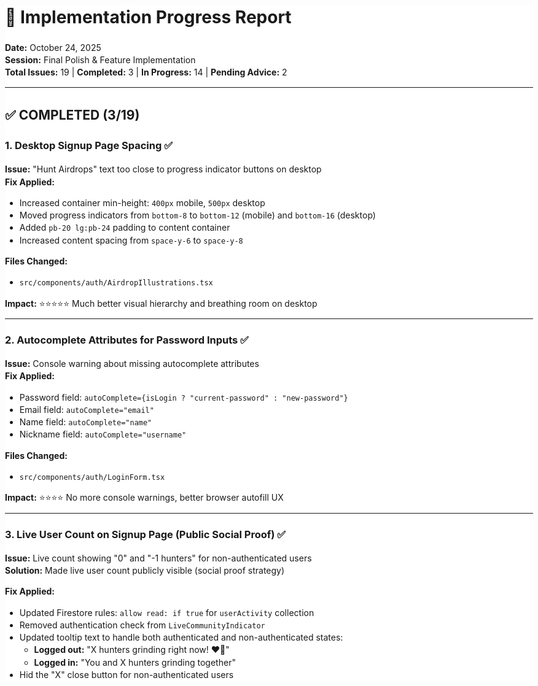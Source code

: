 # 🚀 Implementation Progress Report

**Date:** October 24, 2025  
**Session:** Final Polish & Feature Implementation  
**Total Issues:** 19 | **Completed:** 3 | **In Progress:** 14 | **Pending Advice:** 2

---

## ✅ **COMPLETED (3/19)**

### 1. Desktop Signup Page Spacing ✅

**Issue:** "Hunt Airdrops" text too close to progress indicator buttons on desktop  
**Fix Applied:**

- Increased container min-height: `400px` mobile, `500px` desktop
- Moved progress indicators from `bottom-8` to `bottom-12` (mobile) and `bottom-16` (desktop)
- Added `pb-20 lg:pb-24` padding to content container
- Increased content spacing from `space-y-6` to `space-y-8`

**Files Changed:**

- `src/components/auth/AirdropIllustrations.tsx`

**Impact:** ⭐⭐⭐⭐⭐ Much better visual hierarchy and breathing room on desktop

---

### 2. Autocomplete Attributes for Password Inputs ✅

**Issue:** Console warning about missing autocomplete attributes  
**Fix Applied:**

- Password field: `autoComplete={isLogin ? "current-password" : "new-password"}`
- Email field: `autoComplete="email"`
- Name field: `autoComplete="name"`
- Nickname field: `autoComplete="username"`

**Files Changed:**

- `src/components/auth/LoginForm.tsx`

**Impact:** ⭐⭐⭐⭐ No more console warnings, better browser autofill UX

---

### 3. Live User Count on Signup Page (Public Social Proof) ✅

**Issue:** Live count showing "0" and "-1 hunters" for non-authenticated users  
**Solution:** Made live user count publicly visible (social proof strategy)

**Fix Applied:**

- Updated Firestore rules: `allow read: if true` for `userActivity` collection
- Removed authentication check from `LiveCommunityIndicator`
- Updated tooltip text to handle both authenticated and non-authenticated states:
  - **Logged out:** "X hunters grinding right now! ❤️‍🔥"
  - **Logged in:** "You and X hunters grinding together"
- Hid the "X" close button for non-authenticated users
